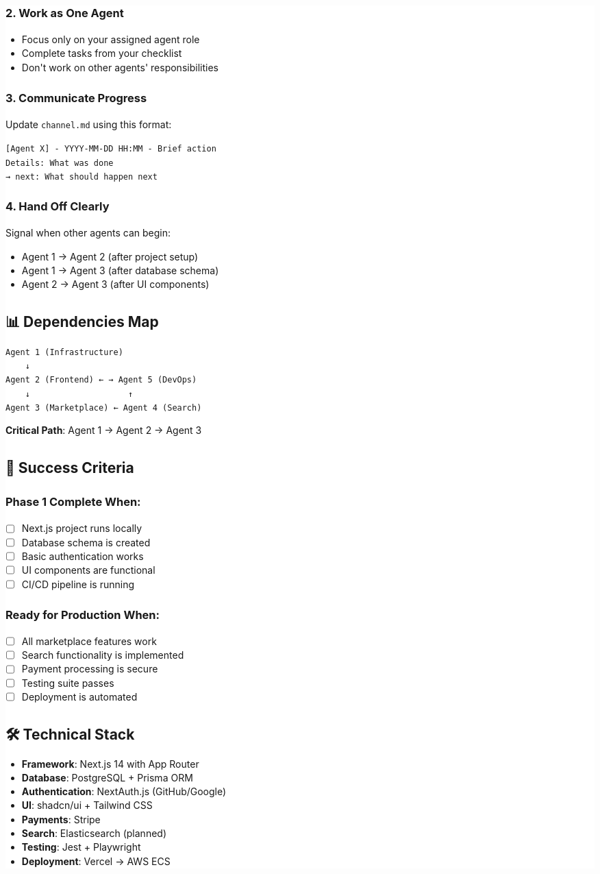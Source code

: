 ### 2. Work as One Agent
- Focus only on your assigned agent role
- Complete tasks from your checklist
- Don't work on other agents' responsibilities

### 3. Communicate Progress
Update `channel.md` using this format:
```
[Agent X] - YYYY-MM-DD HH:MM - Brief action
Details: What was done
→ next: What should happen next
```

### 4. Hand Off Clearly
Signal when other agents can begin:
- Agent 1 → Agent 2 (after project setup)
- Agent 1 → Agent 3 (after database schema)
- Agent 2 → Agent 3 (after UI components)

## 📊 Dependencies Map

```
Agent 1 (Infrastructure)
    ↓
Agent 2 (Frontend) ← → Agent 5 (DevOps)
    ↓                    ↑
Agent 3 (Marketplace) ← Agent 4 (Search)
```

**Critical Path**: Agent 1 → Agent 2 → Agent 3

## 🎯 Success Criteria

### Phase 1 Complete When:
- [ ] Next.js project runs locally
- [ ] Database schema is created
- [ ] Basic authentication works
- [ ] UI components are functional
- [ ] CI/CD pipeline is running

### Ready for Production When:
- [ ] All marketplace features work
- [ ] Search functionality is implemented
- [ ] Payment processing is secure
- [ ] Testing suite passes
- [ ] Deployment is automated

## 🛠️ Technical Stack

- **Framework**: Next.js 14 with App Router
- **Database**: PostgreSQL + Prisma ORM
- **Authentication**: NextAuth.js (GitHub/Google)
- **UI**: shadcn/ui + Tailwind CSS
- **Payments**: Stripe
- **Search**: Elasticsearch (planned)
- **Testing**: Jest + Playwright
- **Deployment**: Vercel → AWS ECS
